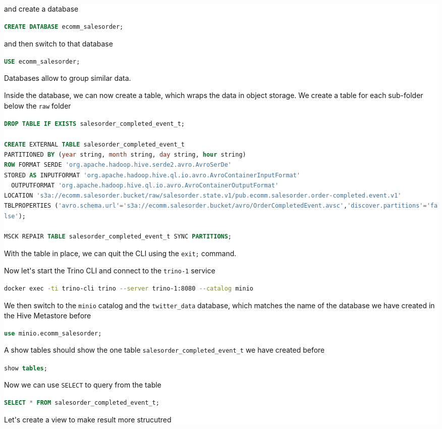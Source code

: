 and create a database

```sql
CREATE DATABASE ecomm_salesorder;
```

and then switch to that database

```sql
USE ecomm_salesorder;
```

Databases allow to group similar data.

Inside the database, we can now create a table, which wraps the data in object storage. We create a table for each sub-folder below the `raw` folder

```sql
DROP TABLE IF EXISTS salesorder_completed_event_t;

CREATE EXTERNAL TABLE salesorder_completed_event_t
PARTITIONED BY (year string, month string, day string, hour string)
ROW FORMAT SERDE 'org.apache.hadoop.hive.serde2.avro.AvroSerDe'
STORED AS INPUTFORMAT 'org.apache.hadoop.hive.ql.io.avro.AvroContainerInputFormat'
  OUTPUTFORMAT 'org.apache.hadoop.hive.ql.io.avro.AvroContainerOutputFormat'
LOCATION 's3a://ecomm.salesorder.bucket/raw/salesorder.state.v1/pub.ecomm.salesorder.order-completed.event.v1'
TBLPROPERTIES ('avro.schema.url'='s3a://ecomm.salesorder.bucket/avro/OrderCompletedEvent.avsc','discover.partitions'='false');  

MSCK REPAIR TABLE salesorder_completed_event_t SYNC PARTITIONS; 
```

With the table in place, we can quit the CLI using the `exit;` command.

Now let's start the Trino CLI and connect to the `trino-1` service

```bash
docker exec -ti trino-cli trino --server trino-1:8080 --catalog minio
```

We then switch to the `minio` catalog and the `twitter_data` database, which matches the name of the database we have created in the Hive Metastore before

```sql
use minio.ecomm_salesorder;
```

A show tables should show the one table `salesorder_completed_event_t` we have created before

```sql
show tables;
```

Now we can use `SELECT` to query from the table

```sql
SELECT * FROM salesorder_completed_event_t;
```

Let's create a view to make result more strucutred
